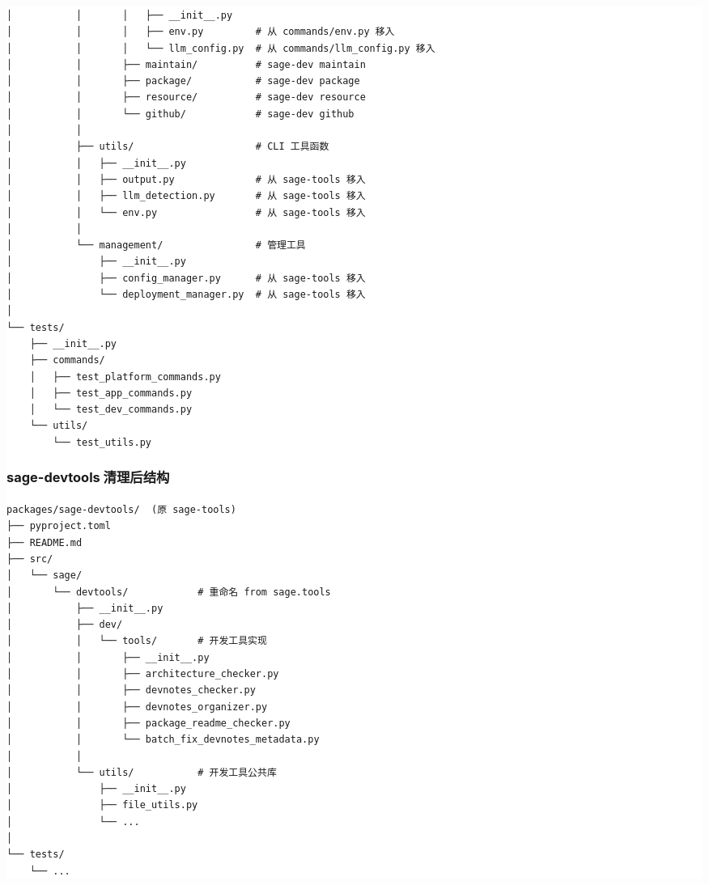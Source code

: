 ```
│           │       │   ├── __init__.py
│           │       │   ├── env.py         # 从 commands/env.py 移入
│           │       │   └── llm_config.py  # 从 commands/llm_config.py 移入
│           │       ├── maintain/          # sage-dev maintain
│           │       ├── package/           # sage-dev package
│           │       ├── resource/          # sage-dev resource
│           │       └── github/            # sage-dev github
│           │
│           ├── utils/                     # CLI 工具函数
│           │   ├── __init__.py
│           │   ├── output.py              # 从 sage-tools 移入
│           │   ├── llm_detection.py       # 从 sage-tools 移入
│           │   └── env.py                 # 从 sage-tools 移入
│           │
│           └── management/                # 管理工具
│               ├── __init__.py
│               ├── config_manager.py      # 从 sage-tools 移入
│               └── deployment_manager.py  # 从 sage-tools 移入
│
└── tests/
    ├── __init__.py
    ├── commands/
    │   ├── test_platform_commands.py
    │   ├── test_app_commands.py
    │   └── test_dev_commands.py
    └── utils/
        └── test_utils.py
```

### sage-devtools 清理后结构

```
packages/sage-devtools/  (原 sage-tools)
├── pyproject.toml
├── README.md
├── src/
│   └── sage/
│       └── devtools/            # 重命名 from sage.tools
│           ├── __init__.py
│           ├── dev/
│           │   └── tools/       # 开发工具实现
│           │       ├── __init__.py
│           │       ├── architecture_checker.py
│           │       ├── devnotes_checker.py
│           │       ├── devnotes_organizer.py
│           │       ├── package_readme_checker.py
│           │       └── batch_fix_devnotes_metadata.py
│           │
│           └── utils/           # 开发工具公共库
│               ├── __init__.py
│               ├── file_utils.py
│               └── ...
│
└── tests/
    └── ...
```
